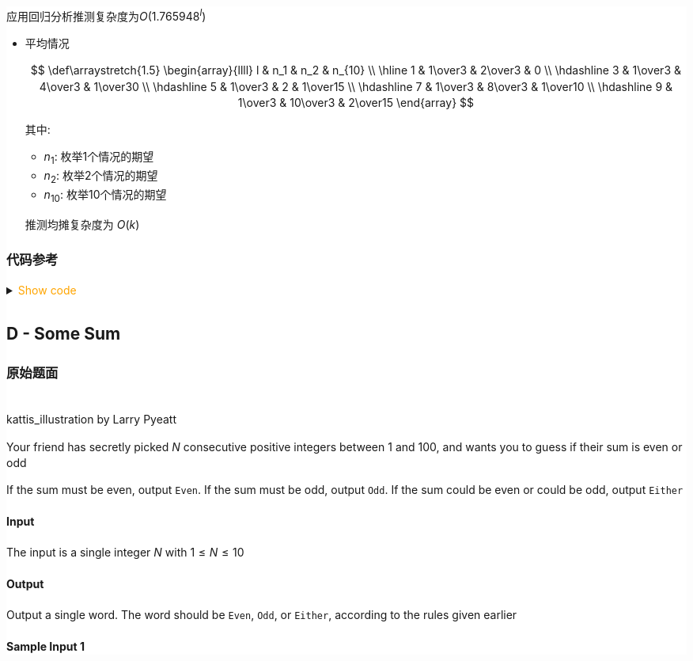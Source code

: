   应用回归分析推测复杂度为$O(1.765948^l)$

- 平均情况

  $$
  \def\arraystretch{1.5}
  \begin{array}{llll}
    l & n_1     & n_2      & n_{10}   \\ \hline
    1 & 1\over3 & 2\over3  & 0        \\ \hdashline
    3 & 1\over3 & 4\over3  & 1\over30 \\ \hdashline
    5 & 1\over3 & 2        & 1\over15 \\ \hdashline
    7 & 1\over3 & 8\over3  & 1\over10 \\ \hdashline
    9 & 1\over3 & 10\over3 & 2\over15
  \end{array}
  $$

  其中:

  - $n_1$: 枚举$1$个情况的期望
  - $n_2$: 枚举$2$个情况的期望
  - $n_{10}$: 枚举$10$个情况的期望

  推测均摊复杂度为 $O(k)$

### 代码参考

<details><summary><font color='orange'>Show code</font></summary></details>

## D - Some Sum

### 原始题面

<div style="width:50.00%" class="kattis_illustration">
  <img src="D-1.png" alt="">
  <div class="kattis_description">
    kattis_illustration by Larry Pyeatt
  </div>
</div>

Your friend has secretly picked $N$ consecutive positive integers between $1$ and $100$, and wants you to guess if their sum is even or odd

If the sum must be even, output `Even`. If the sum must be odd, output `Odd`. If the sum could be even or could be odd, output `Either`

#### Input

The input is a single integer $N$ with $1≤N≤10$

#### Output

Output a single word. The word should be `Even`, `Odd`, or `Either`, according to the rules given earlier

#### Sample Input 1
